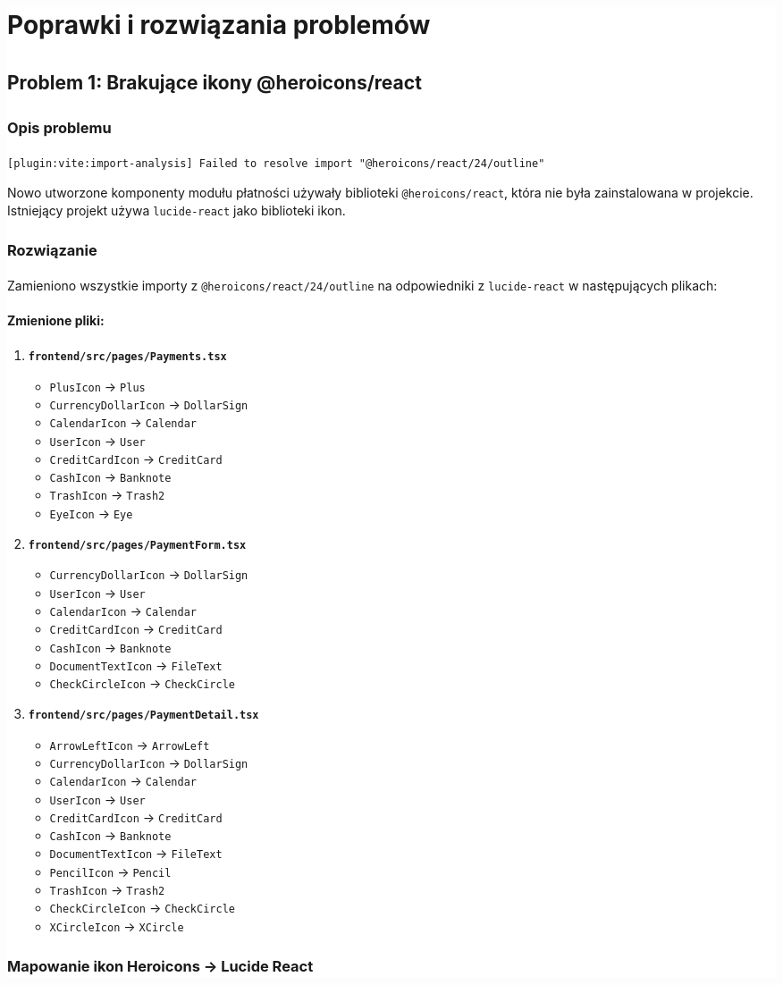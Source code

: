 # Poprawki i rozwiązania problemów

## Problem 1: Brakujące ikony @heroicons/react

### Opis problemu
```
[plugin:vite:import-analysis] Failed to resolve import "@heroicons/react/24/outline"
```

Nowo utworzone komponenty modułu płatności używały biblioteki `@heroicons/react`, która nie była zainstalowana w projekcie. Istniejący projekt używa `lucide-react` jako biblioteki ikon.

### Rozwiązanie
Zamieniono wszystkie importy z `@heroicons/react/24/outline` na odpowiedniki z `lucide-react` w następujących plikach:

#### Zmienione pliki:

1. **`frontend/src/pages/Payments.tsx`**
   - `PlusIcon` → `Plus`
   - `CurrencyDollarIcon` → `DollarSign`
   - `CalendarIcon` → `Calendar`
   - `UserIcon` → `User`
   - `CreditCardIcon` → `CreditCard`
   - `CashIcon` → `Banknote`
   - `TrashIcon` → `Trash2`
   - `EyeIcon` → `Eye`

2. **`frontend/src/pages/PaymentForm.tsx`**
   - `CurrencyDollarIcon` → `DollarSign`
   - `UserIcon` → `User`
   - `CalendarIcon` → `Calendar`
   - `CreditCardIcon` → `CreditCard`
   - `CashIcon` → `Banknote`
   - `DocumentTextIcon` → `FileText`
   - `CheckCircleIcon` → `CheckCircle`

3. **`frontend/src/pages/PaymentDetail.tsx`**
   - `ArrowLeftIcon` → `ArrowLeft`
   - `CurrencyDollarIcon` → `DollarSign`
   - `CalendarIcon` → `Calendar`
   - `UserIcon` → `User`
   - `CreditCardIcon` → `CreditCard`
   - `CashIcon` → `Banknote`
   - `DocumentTextIcon` → `FileText`
   - `PencilIcon` → `Pencil`
   - `TrashIcon` → `Trash2`
   - `CheckCircleIcon` → `CheckCircle`
   - `XCircleIcon` → `XCircle`

### Mapowanie ikon Heroicons → Lucide React
